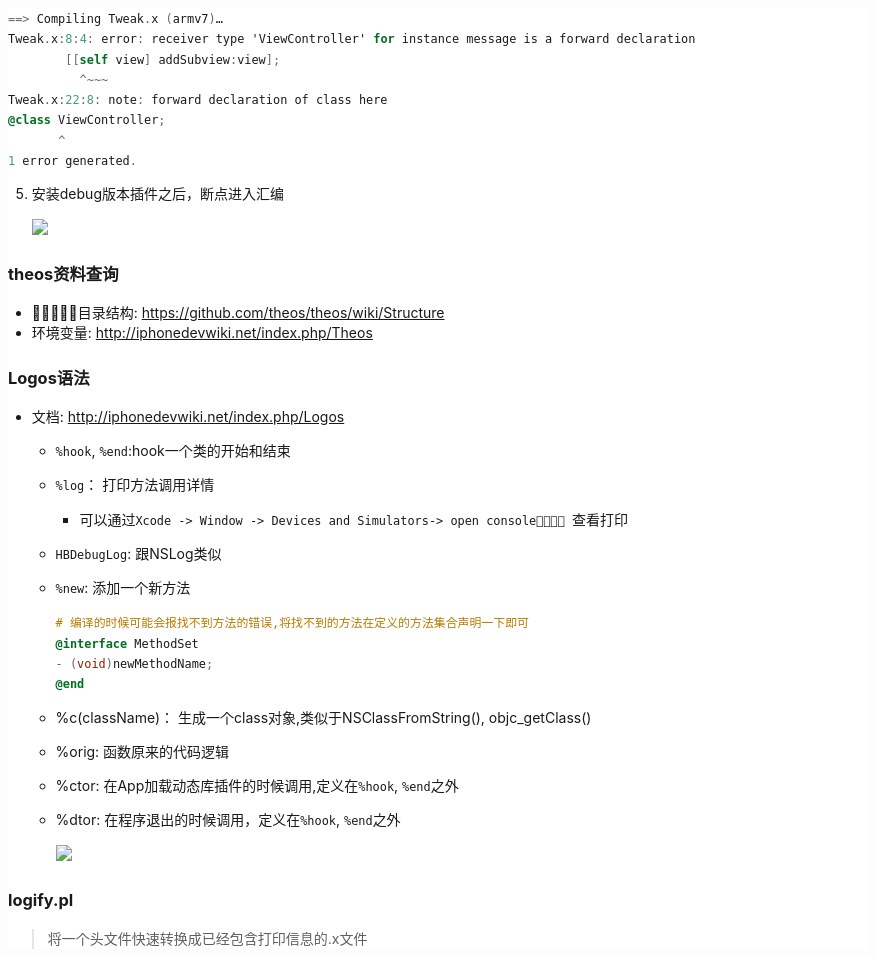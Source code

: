    ```objective-c
   ==> Compiling Tweak.x (armv7)…
   Tweak.x:8:4: error: receiver type 'ViewController' for instance message is a forward declaration
           [[self view] addSubview:view];
             ^~~~
   Tweak.x:22:8: note: forward declaration of class here
   @class ViewController;
          ^
   1 error generated.
   ```

5. 安装debug版本插件之后，断点进入汇编

   ![](./images/theos12.png)


### theos资料查询

+ 􏰸􏰹􏱈􏱉􏱊目录结构: https://github.com/theos/theos/wiki/Structure 
+ 环境变量: http://iphonedevwiki.net/index.php/Theos 

### Logos语法

+ 文档: http://iphonedevwiki.net/index.php/Logos 

  - `%hook`, `%end`:hook一个类的开始和结束

  - `%log`： 打印方法调用详情

    - 可以通过`Xcode -> Window -> Devices and Simulators-> open console􏱆􏱚􏱛􏱜 `查看打印

  - `HBDebugLog`: 跟NSLog类似

  - `%new`: 添加一个新方法

    ```objective-c
    # 编译的时候可能会报找不到方法的错误,将找不到的方法在定义的方法集合声明一下即可
    @interface MethodSet
    - (void)newMethodName;
    @end
    ```

  - %c(className)： 生成一个class对象,类似于NSClassFromString(), objc_getClass()

  - %orig: 函数原来的代码逻辑

  - %ctor: 在App加载动态库插件的时候调用,定义在`%hook`, `%end`之外

  - %dtor: 在程序退出的时候调用，定义在`%hook`, `%end`之外

    ![](./images/theos13.png)

### logify.pl

> 将一个头文件快速转换成已经包含打印信息的.x文件
